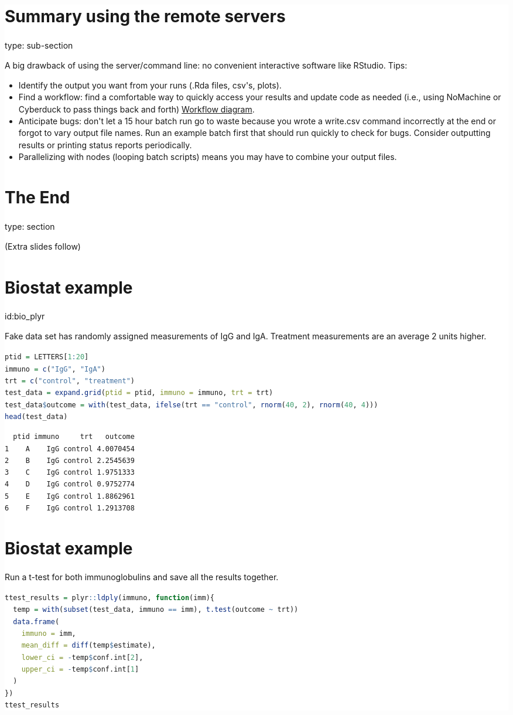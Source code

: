 
Summary using the remote servers
========================================================
type: sub-section

A big drawback of using the server/command line: no convenient interactive software like RStudio.
Tips:
- Identify the output you want from your runs (.Rda files, csv's, plots).    
- Find a workflow: find a comfortable way to quickly access your results and update code as needed (i.e., using NoMachine or Cyberduck to pass things back and forth) [Workflow diagram](#/workflow).    
- Anticipate bugs: don't let a 15 hour batch run go to waste because you wrote a write.csv command incorrectly at the end or forgot to vary output file names. Run an example batch first that should run quickly to check for bugs. Consider outputting results or printing status reports periodically.
- Parallelizing with nodes (looping batch scripts) means you may have to combine your output files.

The End
========================================================
type: section

(Extra slides follow)


Biostat example
========================================================
id:bio_plyr

Fake data set has randomly assigned measurements of IgG and IgA. Treatment measurements are an average 2 units higher.

```r
ptid = LETTERS[1:20]
immuno = c("IgG", "IgA")
trt = c("control", "treatment")
test_data = expand.grid(ptid = ptid, immuno = immuno, trt = trt)
test_data$outcome = with(test_data, ifelse(trt == "control", rnorm(40, 2), rnorm(40, 4)))
head(test_data)
```

```
  ptid immuno     trt   outcome
1    A    IgG control 4.0070454
2    B    IgG control 2.2545639
3    C    IgG control 1.9751333
4    D    IgG control 0.9752774
5    E    IgG control 1.8862961
6    F    IgG control 1.2913708
```

Biostat example
========================================================

Run a t-test for both immunoglobulins and save all the results together.

```r
ttest_results = plyr::ldply(immuno, function(imm){
  temp = with(subset(test_data, immuno == imm), t.test(outcome ~ trt))
  data.frame(
    immuno = imm,
    mean_diff = diff(temp$estimate),
    lower_ci = -temp$conf.int[2],
    upper_ci = -temp$conf.int[1]
  )
})
ttest_results
```
